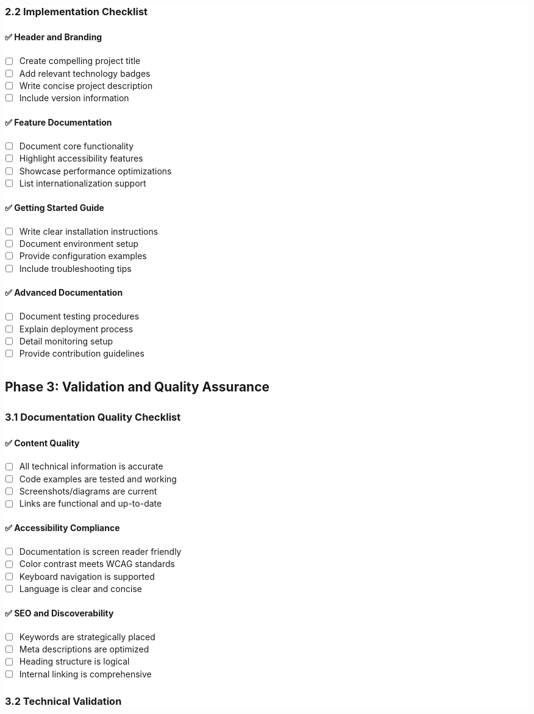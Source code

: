 ### 2.2 Implementation Checklist

#### ✅ **Header and Branding**
- [ ] Create compelling project title
- [ ] Add relevant technology badges
- [ ] Write concise project description
- [ ] Include version information

#### ✅ **Feature Documentation**
- [ ] Document core functionality
- [ ] Highlight accessibility features
- [ ] Showcase performance optimizations
- [ ] List internationalization support

#### ✅ **Getting Started Guide**
- [ ] Write clear installation instructions
- [ ] Document environment setup
- [ ] Provide configuration examples
- [ ] Include troubleshooting tips

#### ✅ **Advanced Documentation**
- [ ] Document testing procedures
- [ ] Explain deployment process
- [ ] Detail monitoring setup
- [ ] Provide contribution guidelines

## Phase 3: Validation and Quality Assurance

### 3.1 Documentation Quality Checklist

#### ✅ **Content Quality**
- [ ] All technical information is accurate
- [ ] Code examples are tested and working
- [ ] Screenshots/diagrams are current
- [ ] Links are functional and up-to-date

#### ✅ **Accessibility Compliance**
- [ ] Documentation is screen reader friendly
- [ ] Color contrast meets WCAG standards
- [ ] Keyboard navigation is supported
- [ ] Language is clear and concise

#### ✅ **SEO and Discoverability**
- [ ] Keywords are strategically placed
- [ ] Meta descriptions are optimized
- [ ] Heading structure is logical
- [ ] Internal linking is comprehensive

### 3.2 Technical Validation
